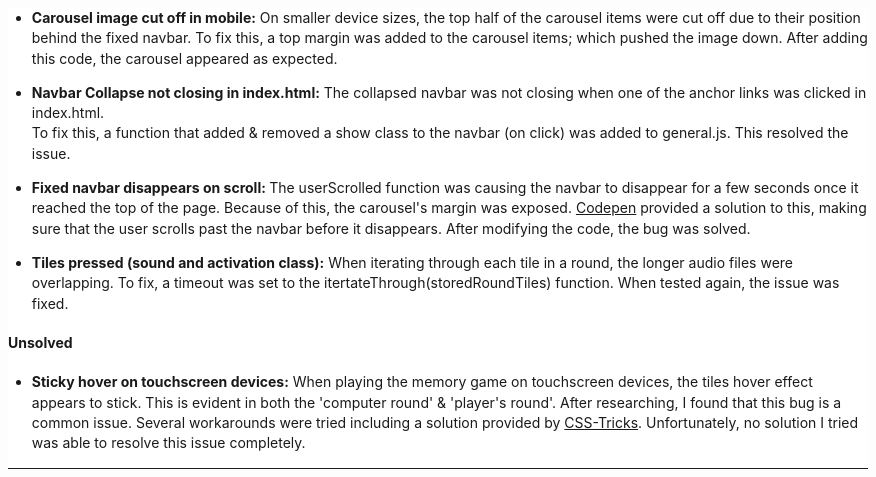 * <strong>Carousel image cut off in mobile:</strong>
On smaller device sizes, the top half of the carousel items were cut off due to their position behind the fixed navbar. To fix this, a top margin was added to the carousel items; which pushed the image down. 
After adding this code, the carousel appeared as expected. 

* <strong>Navbar Collapse not closing in index.html:</strong>
The collapsed navbar was not closing when one of the anchor links was clicked in index.html.  
To fix this, a function that added & removed a show class to the navbar (on click) was added to general.js. This resolved the issue.

* <strong>Fixed navbar disappears on scroll: </strong>
The userScrolled function was causing the navbar to disappear for a few seconds once it reached the top of the page. 
Because of this, the carousel's margin was exposed. [Codepen](https://codepen.io/fbmiranda/pen/edqgxm) 
provided a solution to this, making sure that the user scrolls past the navbar before it disappears. After modifying the code, the bug was solved. 

* <strong>Tiles pressed (sound and activation class):</strong>
When iterating through each tile in a round, the longer audio files were overlapping. To fix, a timeout was set to the itertateThrough(storedRoundTiles) function. 
When tested again, the issue was fixed. 

#### Unsolved
* <strong>Sticky hover on touchscreen devices:</strong>
When playing the memory game on touchscreen devices, the tiles hover effect appears to stick. This is evident in both the 'computer round' & 'player's round'. 
After researching, I found that this bug is a common issue. Several workarounds were tried including a solution provided by [CSS-Tricks](https://css-tricks.com/solving-sticky-hover-states-with-media-hover-hover/). 
Unfortunately, no solution I tried was able to resolve this issue completely. 
----------------------------